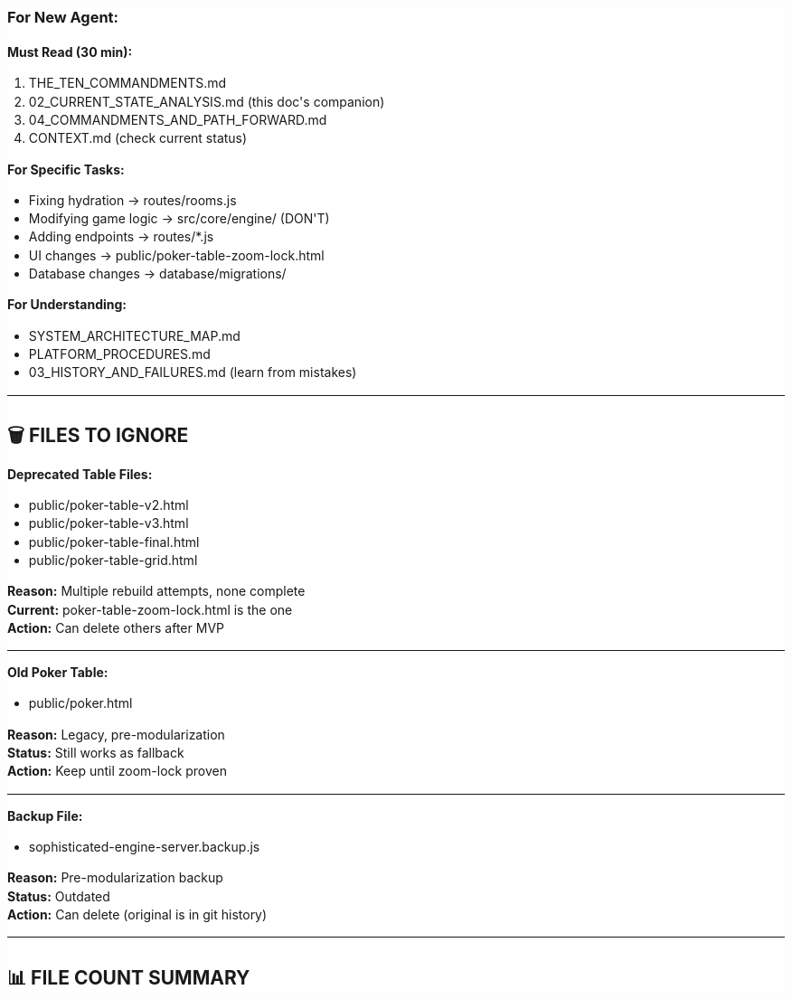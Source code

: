 ### **For New Agent:**

**Must Read (30 min):**
1. THE_TEN_COMMANDMENTS.md
2. 02_CURRENT_STATE_ANALYSIS.md (this doc's companion)
3. 04_COMMANDMENTS_AND_PATH_FORWARD.md
4. CONTEXT.md (check current status)

**For Specific Tasks:**
- Fixing hydration → routes/rooms.js
- Modifying game logic → src/core/engine/ (DON'T)
- Adding endpoints → routes/*.js
- UI changes → public/poker-table-zoom-lock.html
- Database changes → database/migrations/

**For Understanding:**
- SYSTEM_ARCHITECTURE_MAP.md
- PLATFORM_PROCEDURES.md
- 03_HISTORY_AND_FAILURES.md (learn from mistakes)

---

## 🗑️ FILES TO IGNORE

**Deprecated Table Files:**
- public/poker-table-v2.html
- public/poker-table-v3.html
- public/poker-table-final.html
- public/poker-table-grid.html

**Reason:** Multiple rebuild attempts, none complete  
**Current:** poker-table-zoom-lock.html is the one  
**Action:** Can delete others after MVP

---

**Old Poker Table:**
- public/poker.html

**Reason:** Legacy, pre-modularization  
**Status:** Still works as fallback  
**Action:** Keep until zoom-lock proven

---

**Backup File:**
- sophisticated-engine-server.backup.js

**Reason:** Pre-modularization backup  
**Status:** Outdated  
**Action:** Can delete (original is in git history)

---

## 📊 FILE COUNT SUMMARY
